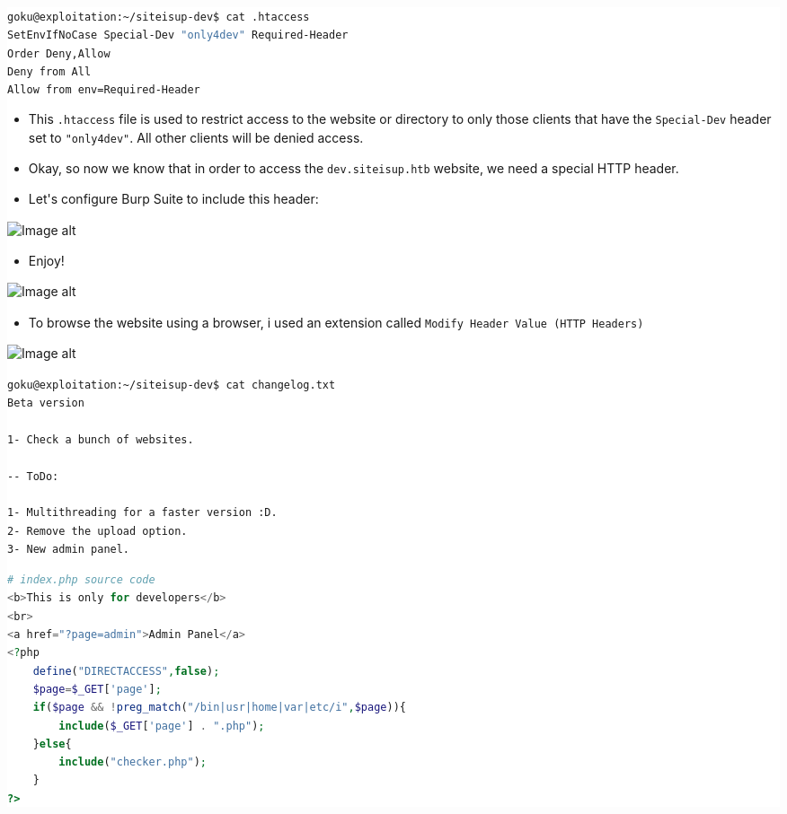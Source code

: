 ```bash
goku@exploitation:~/siteisup-dev$ cat .htaccess
SetEnvIfNoCase Special-Dev "only4dev" Required-Header
Order Deny,Allow
Deny from All
Allow from env=Required-Header
```

- This `.htaccess` file is used to restrict access to the website or directory to only those clients that have the `Special-Dev` header set to `"only4dev"`. All other clients will be denied access.

- Okay, so now we know that in order to access the `dev.siteisup.htb` website, we need a special HTTP header.
- Let's configure Burp Suite to include this header:

![Image alt](/images/Pasted-image-20221230121741.png)

- Enjoy!

![Image alt](/images/Pasted-image-20221230121832.png)

- To browse the website using a browser, i used an extension called `Modify Header Value (HTTP Headers)`

![Image alt](/images/Pasted-image-20221230131555.png)

```bash
goku@exploitation:~/siteisup-dev$ cat changelog.txt
Beta version

1- Check a bunch of websites.

-- ToDo:

1- Multithreading for a faster version :D.
2- Remove the upload option.
3- New admin panel.
```

```php
# index.php source code
<b>This is only for developers</b>
<br>
<a href="?page=admin">Admin Panel</a>
<?php
	define("DIRECTACCESS",false);
	$page=$_GET['page'];
	if($page && !preg_match("/bin|usr|home|var|etc/i",$page)){
		include($_GET['page'] . ".php");
	}else{
		include("checker.php");
	}
?>
```
